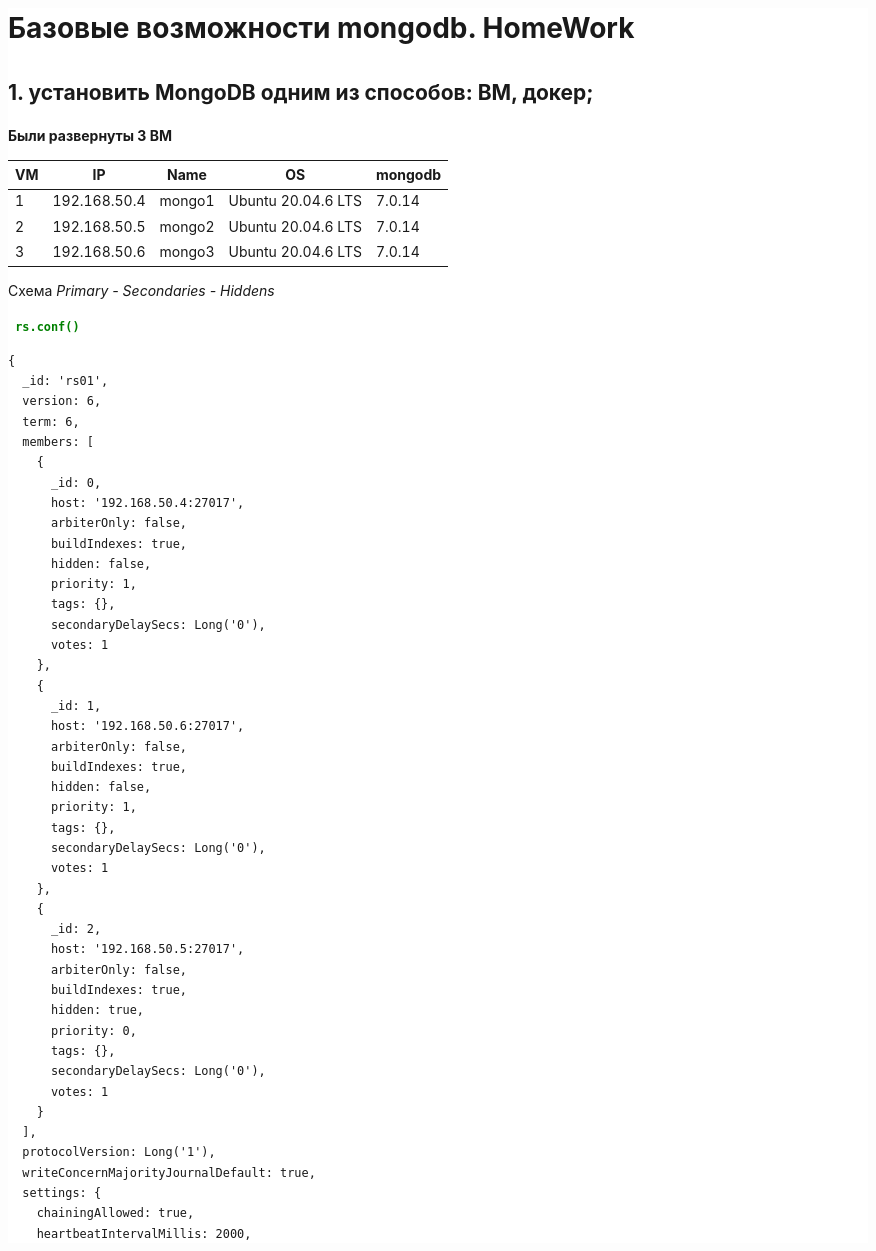 # Базовые возможности mongodb. HomeWork

## 1. установить MongoDB одним из способов: ВМ, докер; ##

**Были развернуты 3 ВМ**

| VM | IP | Name | OS | mongodb |
| ----- | ----- | ----- | ----- | ----- |
| 1 | 192.168.50.4 | mongo1 | Ubuntu 20.04.6 LTS | 7.0.14 |
| 2 | 192.168.50.5 | mongo2 | Ubuntu 20.04.6 LTS | 7.0.14 |
| 3 | 192.168.50.6 | mongo3 | Ubuntu 20.04.6 LTS | 7.0.14 |

Схема *Primary - Secondaries - Hiddens*

<code style="color : green"> **rs.conf()** </code>


```
{
  _id: 'rs01',
  version: 6,
  term: 6,
  members: [
    {
      _id: 0,
      host: '192.168.50.4:27017',
      arbiterOnly: false,
      buildIndexes: true,
      hidden: false,
      priority: 1,
      tags: {},
      secondaryDelaySecs: Long('0'),
      votes: 1
    },
    {
      _id: 1,
      host: '192.168.50.6:27017',
      arbiterOnly: false,
      buildIndexes: true,
      hidden: false,
      priority: 1,
      tags: {},
      secondaryDelaySecs: Long('0'),
      votes: 1
    },
    {
      _id: 2,
      host: '192.168.50.5:27017',
      arbiterOnly: false,
      buildIndexes: true,
      hidden: true,
      priority: 0,
      tags: {},
      secondaryDelaySecs: Long('0'),
      votes: 1
    }
  ],
  protocolVersion: Long('1'),
  writeConcernMajorityJournalDefault: true,
  settings: {
    chainingAllowed: true,
    heartbeatIntervalMillis: 2000,
```